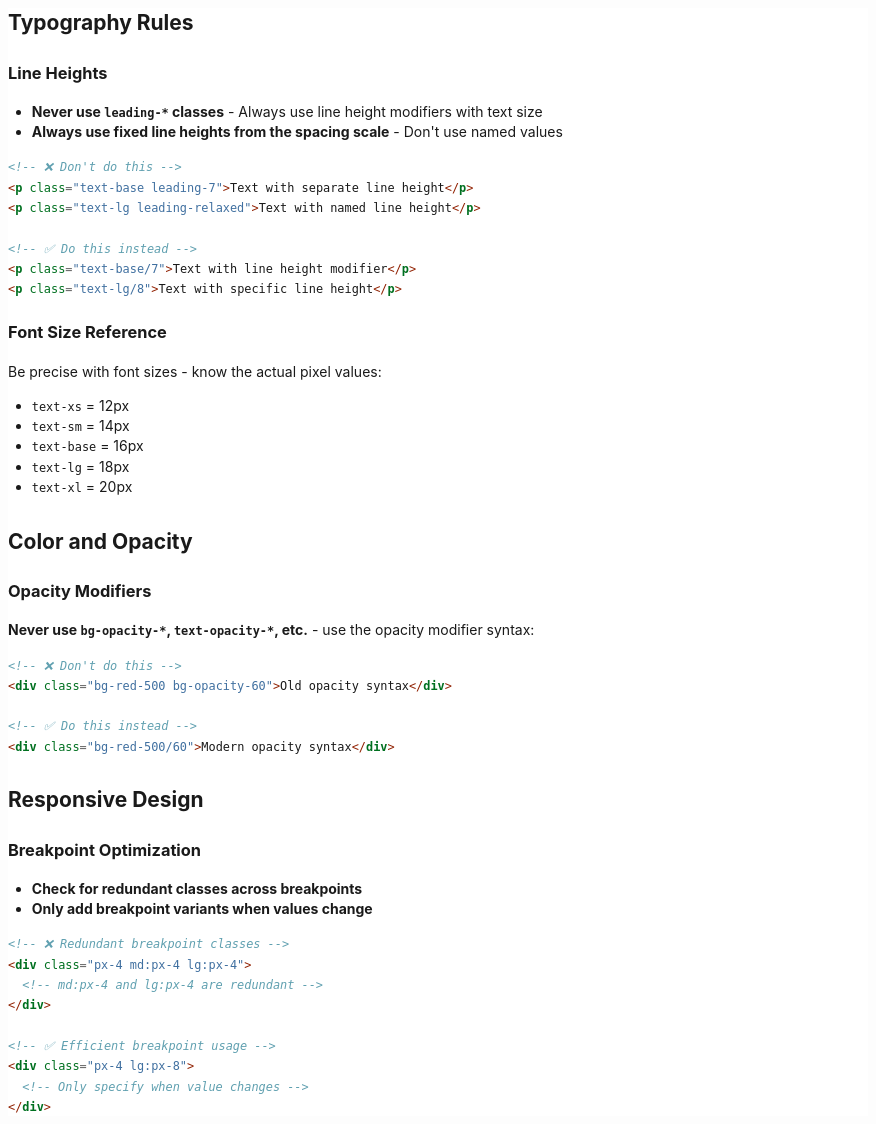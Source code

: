 ## Typography Rules

### Line Heights

- **Never use `leading-*` classes** - Always use line height modifiers with text size
- **Always use fixed line heights from the spacing scale** - Don't use named values

```html
<!-- ❌ Don't do this -->
<p class="text-base leading-7">Text with separate line height</p>
<p class="text-lg leading-relaxed">Text with named line height</p>

<!-- ✅ Do this instead -->
<p class="text-base/7">Text with line height modifier</p>
<p class="text-lg/8">Text with specific line height</p>
```

### Font Size Reference

Be precise with font sizes - know the actual pixel values:

- `text-xs` = 12px
- `text-sm` = 14px
- `text-base` = 16px
- `text-lg` = 18px
- `text-xl` = 20px

## Color and Opacity

### Opacity Modifiers

**Never use `bg-opacity-*`, `text-opacity-*`, etc.** - use the opacity modifier syntax:

```html
<!-- ❌ Don't do this -->
<div class="bg-red-500 bg-opacity-60">Old opacity syntax</div>

<!-- ✅ Do this instead -->
<div class="bg-red-500/60">Modern opacity syntax</div>
```

## Responsive Design

### Breakpoint Optimization

- **Check for redundant classes across breakpoints**
- **Only add breakpoint variants when values change**

```html
<!-- ❌ Redundant breakpoint classes -->
<div class="px-4 md:px-4 lg:px-4">
  <!-- md:px-4 and lg:px-4 are redundant -->
</div>

<!-- ✅ Efficient breakpoint usage -->
<div class="px-4 lg:px-8">
  <!-- Only specify when value changes -->
</div>
```
